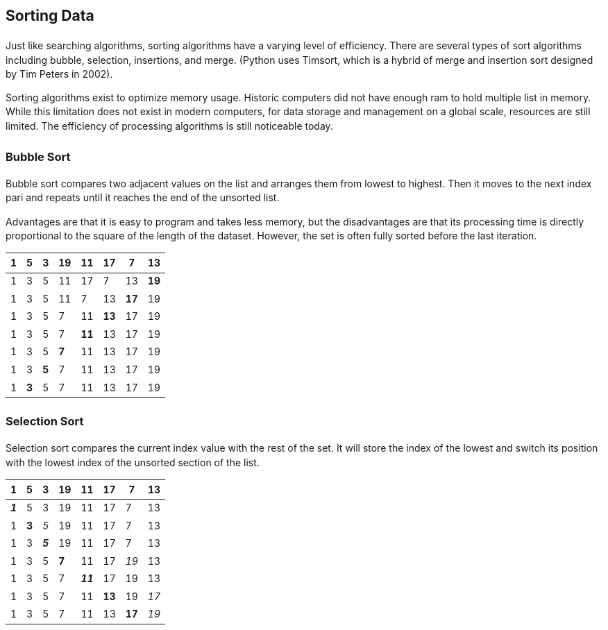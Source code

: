 ## Sorting Data
Just like searching algorithms, sorting algorithms have a varying level of efficiency. There are several types of sort algorithms including bubble, selection, insertions, and merge. (Python uses Timsort, which is a hybrid of merge and insertion sort designed by Tim Peters in 2002).

Sorting algorithms exist to optimize memory usage. Historic computers did not have enough ram to hold multiple list in memory. While this limitation does not exist in modern computers, for data storage and management on a global scale, resources are still limited. The efficiency of processing algorithms is still noticeable today. 

### Bubble Sort
Bubble sort compares two adjacent values on the list and arranges them from lowest to highest. Then it moves to the next index pari and repeats until it reaches the end of the unsorted list. 

Advantages are that it is easy to program and takes less memory, but the disadvantages are that its processing time is directly proportional to the square of the length of the dataset. However, the set is often fully sorted before the last iteration. 

| 1 | 5 | 3 | 19 | 11 | 17 | 7 | 13 |
| --- | --- | --- | --- | --- | --- | --- | --- |
| 1 | 3 | 5 | 11 | 17 | 7 | 13 | __19__ |
| 1 | 3 | 5 | 11 | 7 | 13 | __17__ | 19 |
| 1 | 3 | 5 | 7 | 11 | __13__ | 17 | 19 |
| 1 | 3 | 5 | 7 | __11__ | 13 | 17 | 19 |
| 1 | 3 | 5 | __7__ | 11 | 13 | 17 | 19 |
| 1 | 3 | __5__ | 7 | 11 | 13 | 17 | 19 |
| 1 | __3__ | 5 | 7 | 11 | 13 | 17 | 19 |


### Selection Sort
Selection sort compares the current index value with the rest of the set. It will store the index of the lowest and switch its position with the lowest index of the unsorted section of the list.


| 1 | 5 | 3 | 19 | 11 | 17 | 7 | 13 |
| --- | --- | --- | --- | --- | --- | --- | --- |
| __*1*__ | 5 | 3 | 19 | 11 | 17 | 7 | 13 |
| 1 | __3__ | _5_ | 19 | 11 | 17 | 7 | 13 |
| 1 | 3 | __*5*__ | 19 | 11 | 17 | 7 | 13 |
| 1 | 3 | 5 | __7__ | 11 | 17 | _19_ | 13 |
| 1 | 3 | 5 | 7 | __*11*__ | 17 | 19 | 13 |
| 1 | 3 | 5 | 7 | 11 | __13__ | 19 | _17_ |
| 1 | 3 | 5 | 7 | 11 | 13 | __17__ | _19_ |
